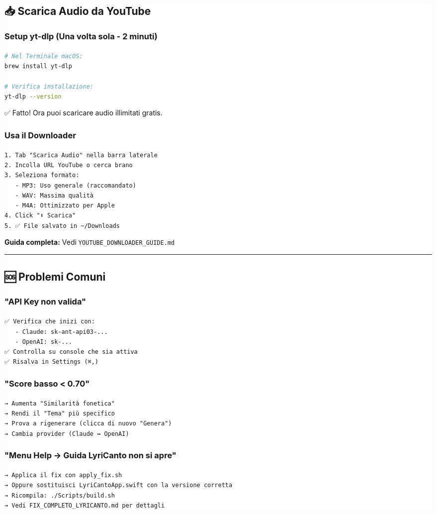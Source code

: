 
## 📥 Scarica Audio da YouTube

### Setup yt-dlp (Una volta sola - 2 minuti)

```bash
# Nel Terminale macOS:
brew install yt-dlp

# Verifica installazione:
yt-dlp --version
```

✅ Fatto! Ora puoi scaricare audio illimitati gratis.

### Usa il Downloader

```
1. Tab "Scarica Audio" nella barra laterale
2. Incolla URL YouTube o cerca brano
3. Seleziona formato:
   - MP3: Uso generale (raccomandato)
   - WAV: Massima qualità
   - M4A: Ottimizzato per Apple
4. Click "⬇️ Scarica"
5. ✅ File salvato in ~/Downloads
```

**Guida completa:** Vedi `YOUTUBE_DOWNLOADER_GUIDE.md`

---

## 🆘 Problemi Comuni

### "API Key non valida"
```
✅ Verifica che inizi con:
   - Claude: sk-ant-api03-...
   - OpenAI: sk-...
✅ Controlla su console che sia attiva
✅ Risalva in Settings (⌘,)
```

### "Score basso < 0.70"
```
→ Aumenta "Similarità fonetica"
→ Rendi il "Tema" più specifico
→ Prova a rigenerare (clicca di nuovo "Genera")
→ Cambia provider (Claude ↔ OpenAI)
```

### "Menu Help → Guida LyriCanto non si apre"
```
→ Applica il fix con apply_fix.sh
→ Oppure sostituisci LyriCantoApp.swift con la versione corretta
→ Ricompila: ./Scripts/build.sh
→ Vedi FIX_COMPLETO_LYRICANTO.md per dettagli
```
